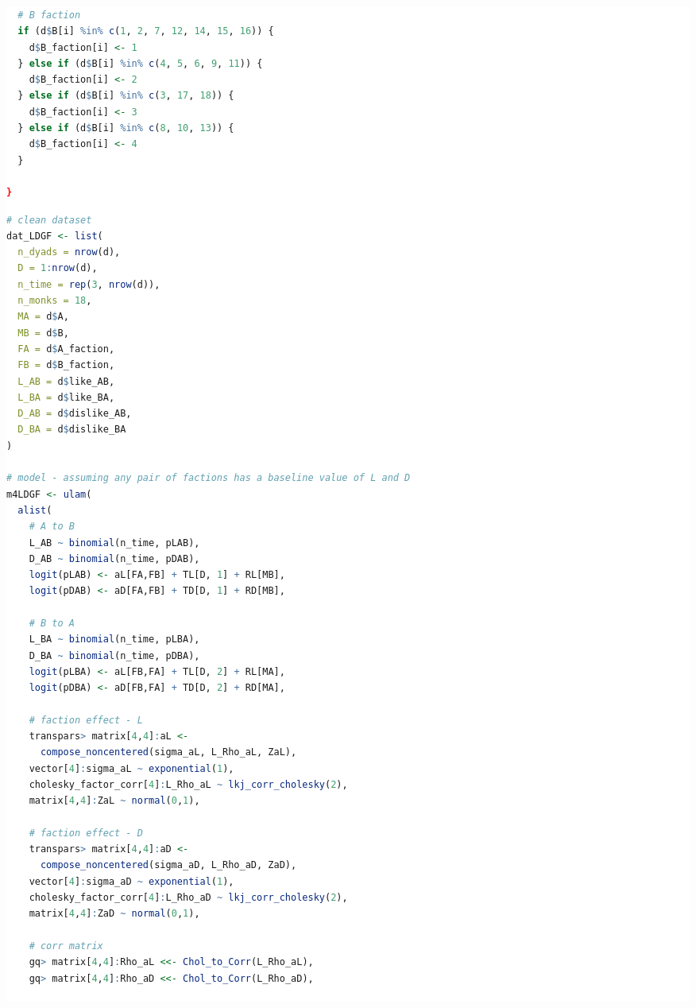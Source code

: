 ``` r
  # B faction
  if (d$B[i] %in% c(1, 2, 7, 12, 14, 15, 16)) {
    d$B_faction[i] <- 1
  } else if (d$B[i] %in% c(4, 5, 6, 9, 11)) {
    d$B_faction[i] <- 2
  } else if (d$B[i] %in% c(3, 17, 18)) {
    d$B_faction[i] <- 3
  } else if (d$B[i] %in% c(8, 10, 13)) {
    d$B_faction[i] <- 4
  }
  
}
```

``` r
# clean dataset
dat_LDGF <- list(
  n_dyads = nrow(d),
  D = 1:nrow(d),
  n_time = rep(3, nrow(d)),
  n_monks = 18,
  MA = d$A,
  MB = d$B,
  FA = d$A_faction,
  FB = d$B_faction,
  L_AB = d$like_AB,
  L_BA = d$like_BA,
  D_AB = d$dislike_AB,
  D_BA = d$dislike_BA
)

# model - assuming any pair of factions has a baseline value of L and D
m4LDGF <- ulam(
  alist(
    # A to B
    L_AB ~ binomial(n_time, pLAB),
    D_AB ~ binomial(n_time, pDAB),
    logit(pLAB) <- aL[FA,FB] + TL[D, 1] + RL[MB],
    logit(pDAB) <- aD[FA,FB] + TD[D, 1] + RD[MB],
    
    # B to A
    L_BA ~ binomial(n_time, pLBA),
    D_BA ~ binomial(n_time, pDBA),
    logit(pLBA) <- aL[FB,FA] + TL[D, 2] + RL[MA],
    logit(pDBA) <- aD[FB,FA] + TD[D, 2] + RD[MA],
    
    # faction effect - L
    transpars> matrix[4,4]:aL <- 
      compose_noncentered(sigma_aL, L_Rho_aL, ZaL),
    vector[4]:sigma_aL ~ exponential(1),
    cholesky_factor_corr[4]:L_Rho_aL ~ lkj_corr_cholesky(2),
    matrix[4,4]:ZaL ~ normal(0,1),
    
    # faction effect - D
    transpars> matrix[4,4]:aD <- 
      compose_noncentered(sigma_aD, L_Rho_aD, ZaD),
    vector[4]:sigma_aD ~ exponential(1),
    cholesky_factor_corr[4]:L_Rho_aD ~ lkj_corr_cholesky(2),
    matrix[4,4]:ZaD ~ normal(0,1),
    
    # corr matrix
    gq> matrix[4,4]:Rho_aL <<- Chol_to_Corr(L_Rho_aL),
    gq> matrix[4,4]:Rho_aD <<- Chol_to_Corr(L_Rho_aD),
    
```